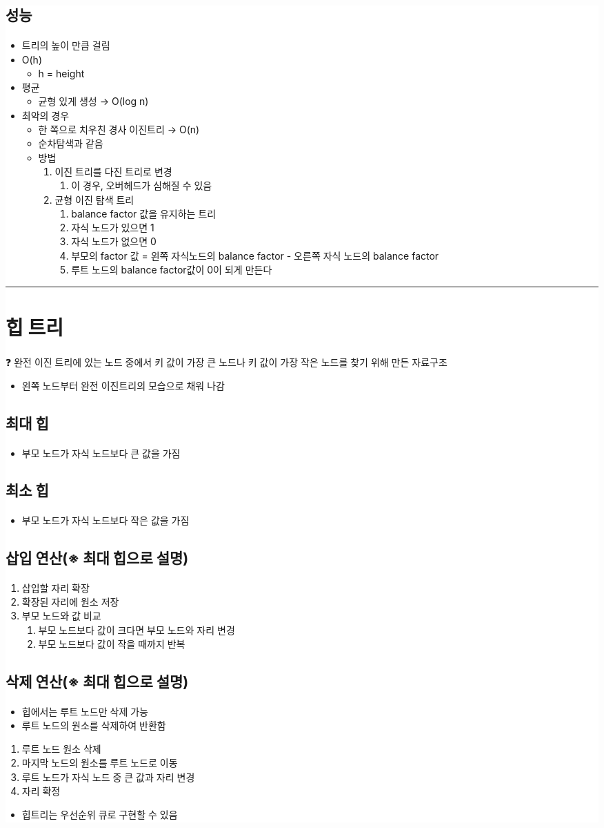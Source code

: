 
## 성능

- 트리의 높이 만큼 걸림
- O(h)
    - h = height
- 평균
    - 균형 있게 생성 → O(log n)
- 최악의 경우
    - 한 쪽으로 치우친 경사 이진트리 → O(n)
    - 순차탐색과 같음
    - 방법
        1. 이진 트리를 다진 트리로 변경
            1. 이 경우, 오버헤드가 심해질 수 있음
        2. 균형 이진 탐색 트리
            1. balance factor 값을 유지하는 트리
            2. 자식 노드가 있으면 1
            3. 자식 노드가 없으면 0
            4. 부모의 factor 값 = 왼쪽 자식노드의 balance factor - 오른쪽 자식 노드의 balance factor
            5. 루트 노드의 balance factor값이 0이 되게 만든다

---

# 힙 트리

<aside>
❓ 완전 이진 트리에 있는 노드 중에서 키 값이 가장 큰 노드나 키 값이 가장 작은 노드를 찾기 위해 만든 자료구조

</aside>

- 왼쪽 노드부터 완전 이진트리의 모습으로 채워 나감

## 최대 힙

- 부모 노드가 자식 노드보다 큰 값을 가짐

## 최소 힙

- 부모 노드가 자식 노드보다 작은 값을 가짐

## 삽입 연산(※ 최대 힙으로 설명)

1. 삽입할 자리 확장
2. 확장된 자리에 원소 저장
3. 부모 노드와 값 비교
    1. 부모 노드보다 값이 크다면 부모 노드와 자리 변경
    2. 부모 노드보다 값이 작을 때까지 반복

## 삭제 연산(※ 최대 힙으로 설명)

- 힙에서는 루트 노드만 삭제 가능
- 루트 노드의 원소를 삭제하여 반환함

1. 루트 노드 원소 삭제
2. 마지막 노드의 원소를 루트 노드로 이동
3. 루트 노드가 자식 노드 중 큰 값과 자리 변경
4. 자리 확정

- 힙트리는 우선순위 큐로 구현할 수 있음